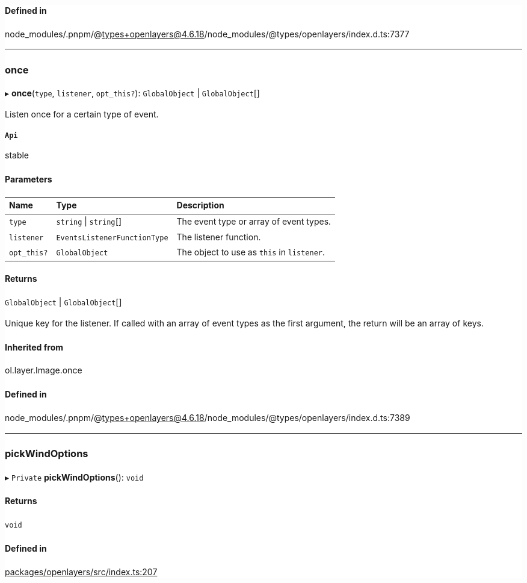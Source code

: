 #### Defined in

node_modules/.pnpm/@types+openlayers@4.6.18/node_modules/@types/openlayers/index.d.ts:7377

___

### once

▸ **once**(`type`, `listener`, `opt_this?`): `GlobalObject` \| `GlobalObject`[]

Listen once for a certain type of event.

**`Api`**

stable

#### Parameters

| Name | Type | Description |
| :------ | :------ | :------ |
| `type` | `string` \| `string`[] | The event type or array of event types. |
| `listener` | `EventsListenerFunctionType` | The listener function. |
| `opt_this?` | `GlobalObject` | The object to use as `this` in `listener`. |

#### Returns

`GlobalObject` \| `GlobalObject`[]

Unique key for the listener. If
    called with an array of event types as the first argument, the return
    will be an array of keys.

#### Inherited from

ol.layer.Image.once

#### Defined in

node_modules/.pnpm/@types+openlayers@4.6.18/node_modules/@types/openlayers/index.d.ts:7389

___

### pickWindOptions

▸ `Private` **pickWindOptions**(): `void`

#### Returns

`void`

#### Defined in

[packages/openlayers/src/index.ts:207](https://github.com/sakitam-fdd/wind-layer/blob/fa9bdd2/packages/openlayers/src/index.ts#L207)
